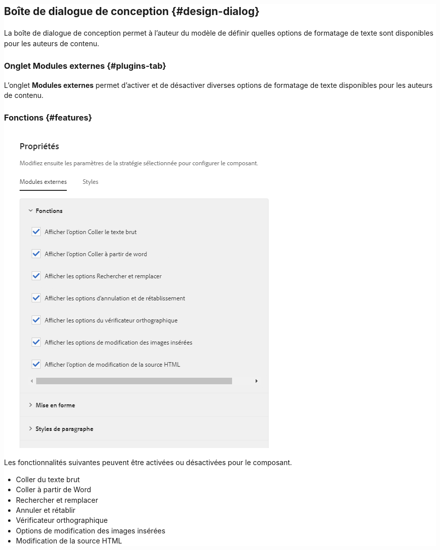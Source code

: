 ## Boîte de dialogue de conception {#design-dialog}

La boîte de dialogue de conception permet à l’auteur du modèle de définir quelles options de formatage de texte sont disponibles pour les auteurs de contenu.

### Onglet Modules externes {#plugins-tab}

L’onglet **Modules externes** permet d’activer et de désactiver diverses options de formatage de texte disponibles pour les auteurs de contenu.

### Fonctions {#features}

![Fonctionnalités de la boîte de dialogue de conception](/help/assets/text-design-features.png)

Les fonctionnalités suivantes peuvent être activées ou désactivées pour le composant.

* Coller du texte brut
* Coller à partir de Word
* Rechercher et remplacer
* Annuler et rétablir
* Vérificateur orthographique
* Options de modification des images insérées
* Modification de la source HTML
